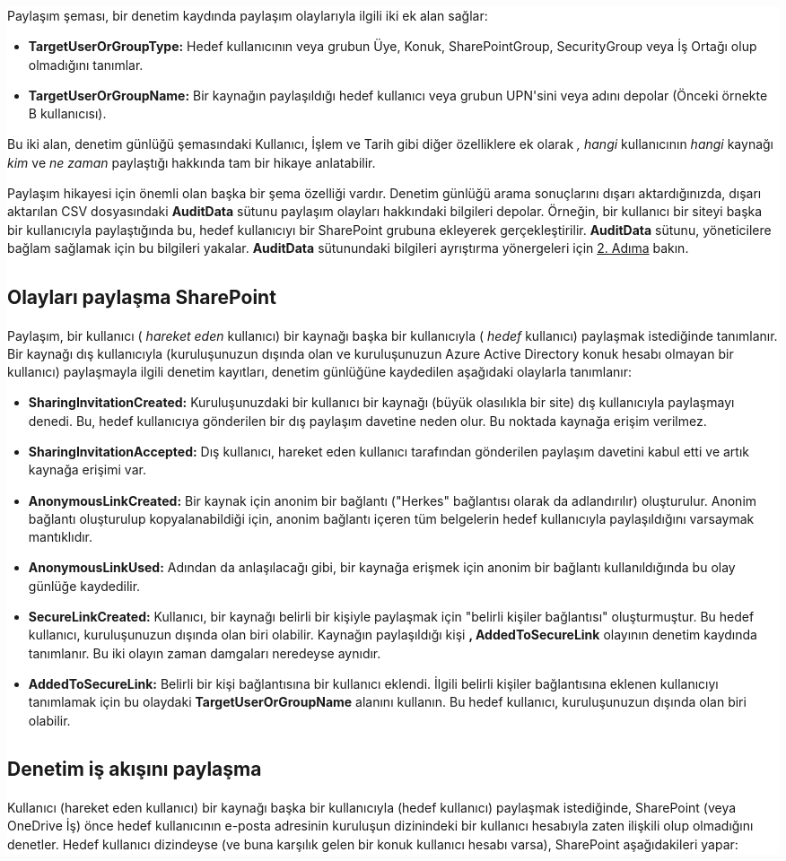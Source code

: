 Paylaşım şeması, bir denetim kaydında paylaşım olaylarıyla ilgili iki ek alan sağlar: 
  
- **TargetUserOrGroupType:** Hedef kullanıcının veya grubun Üye, Konuk, SharePointGroup, SecurityGroup veya İş Ortağı olup olmadığını tanımlar.

- **TargetUserOrGroupName:** Bir kaynağın paylaşıldığı hedef kullanıcı veya grubun UPN'sini veya adını depolar (Önceki örnekte B kullanıcısı). 

Bu iki alan, denetim günlüğü şemasındaki Kullanıcı, İşlem ve Tarih gibi diğer özelliklere ek olarak  *, hangi*  kullanıcının  *hangi*  kaynağı  *kim*  ve  *ne zaman* paylaştığı hakkında tam bir hikaye anlatabilir. 
  
Paylaşım hikayesi için önemli olan başka bir şema özelliği vardır. Denetim günlüğü arama sonuçlarını dışarı aktardığınızda, dışarı aktarılan CSV dosyasındaki **AuditData** sütunu paylaşım olayları hakkındaki bilgileri depolar. Örneğin, bir kullanıcı bir siteyi başka bir kullanıcıyla paylaştığında bu, hedef kullanıcıyı bir SharePoint grubuna ekleyerek gerçekleştirilir. **AuditData** sütunu, yöneticilere bağlam sağlamak için bu bilgileri yakalar. **AuditData** sütunundaki bilgileri ayrıştırma yönergeleri için [2. Adıma](#step-2-use-the-powerquery-editor-to-format-the-exported-audit-log) bakın.

## <a name="sharepoint-sharing-events"></a>Olayları paylaşma SharePoint

Paylaşım, bir kullanıcı ( *hareket eden* kullanıcı) bir kaynağı başka bir kullanıcıyla ( *hedef* kullanıcı) paylaşmak istediğinde tanımlanır. Bir kaynağı dış kullanıcıyla (kuruluşunuzun dışında olan ve kuruluşunuzun Azure Active Directory konuk hesabı olmayan bir kullanıcı) paylaşmayla ilgili denetim kayıtları, denetim günlüğüne kaydedilen aşağıdaki olaylarla tanımlanır:

- **SharingInvitationCreated:** Kuruluşunuzdaki bir kullanıcı bir kaynağı (büyük olasılıkla bir site) dış kullanıcıyla paylaşmayı denedi. Bu, hedef kullanıcıya gönderilen bir dış paylaşım davetine neden olur. Bu noktada kaynağa erişim verilmez.

- **SharingInvitationAccepted:** Dış kullanıcı, hareket eden kullanıcı tarafından gönderilen paylaşım davetini kabul etti ve artık kaynağa erişimi var.

- **AnonymousLinkCreated:** Bir kaynak için anonim bir bağlantı ("Herkes" bağlantısı olarak da adlandırılır) oluşturulur. Anonim bağlantı oluşturulup kopyalanabildiği için, anonim bağlantı içeren tüm belgelerin hedef kullanıcıyla paylaşıldığını varsaymak mantıklıdır.

- **AnonymousLinkUsed:** Adından da anlaşılacağı gibi, bir kaynağa erişmek için anonim bir bağlantı kullanıldığında bu olay günlüğe kaydedilir. 

- **SecureLinkCreated:** Kullanıcı, bir kaynağı belirli bir kişiyle paylaşmak için "belirli kişiler bağlantısı" oluşturmuştur. Bu hedef kullanıcı, kuruluşunuzun dışında olan biri olabilir. Kaynağın paylaşıldığı kişi **, AddedToSecureLink** olayının denetim kaydında tanımlanır. Bu iki olayın zaman damgaları neredeyse aynıdır.

- **AddedToSecureLink:** Belirli bir kişi bağlantısına bir kullanıcı eklendi. İlgili belirli kişiler bağlantısına eklenen kullanıcıyı tanımlamak için bu olaydaki **TargetUserOrGroupName** alanını kullanın. Bu hedef kullanıcı, kuruluşunuzun dışında olan biri olabilir.

## <a name="sharing-auditing-work-flow"></a>Denetim iş akışını paylaşma
  
Kullanıcı (hareket eden kullanıcı) bir kaynağı başka bir kullanıcıyla (hedef kullanıcı) paylaşmak istediğinde, SharePoint (veya OneDrive İş) önce hedef kullanıcının e-posta adresinin kuruluşun dizinindeki bir kullanıcı hesabıyla zaten ilişkili olup olmadığını denetler. Hedef kullanıcı dizindeyse (ve buna karşılık gelen bir konuk kullanıcı hesabı varsa), SharePoint aşağıdakileri yapar:
  